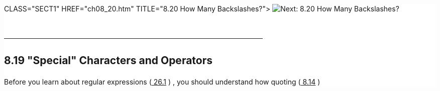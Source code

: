 CLASS="SECT1"
HREF="ch08_20.htm"
TITLE="8.20 How Many Backslashes?">
<IMG
SRC="../gifs/txtnexta.gif"
ALT="Next: 8.20 How Many Backslashes?"
BORDER="0"></A>
</TD>
</TR>
</TABLE>
&nbsp;<HR
ALIGN="LEFT"
WIDTH="515"
TITLE="footer"></DIV>
<DIV
CLASS="SECT1">
<H2
CLASS="sect1">
<A
CLASS="title"
NAME="UPT-ART-0419">
8.19 &quot;Special&quot; Characters and Operators </A>
</H2>
<P
CLASS="para">
<A
CLASS="indexterm"
NAME="AUTOID-8901">
</A>
<A
CLASS="indexterm"
NAME="AUTOID-8904">
</A>
Before you learn about
<SPAN
CLASS="link">
regular expressions (<A
CLASS="linkend"
HREF="ch26_01.htm#UPT-ART-7844"
TITLE="That's an Expression ">
26.1</A>
)</SPAN>
,
you should understand how
<SPAN
CLASS="link">
quoting (<A
CLASS="linkend"
HREF="ch08_14.htm"
TITLE="Bourne Shell Quoting ">
8.14</A>
)</SPAN>
